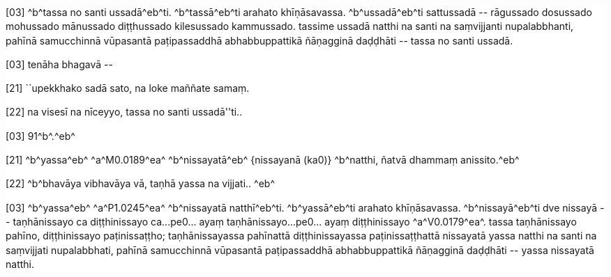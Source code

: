 [03] ^b^tassa no santi ussadā^eb^ti. ^b^tassā^eb^ti arahato  khīṇāsavassa. ^b^ussadā^eb^ti sattussadā -- rāgussado dosussado  mohussado mānussado diṭṭhussado kilesussado kammussado. tassime  ussadā natthi na santi na saṃvijjanti nupalabbhanti, pahīnā  samucchinnā vūpasantā paṭipassaddhā abhabbuppattikā ñāṇagginā daḍḍhāti  -- tassa no santi ussadā.

[03] tenāha bhagavā --

[21] ``upekkhako sadā sato, na loke maññate samaṃ.

[22] na visesī na nīceyyo, tassa no santi ussadā''ti..

[03] 91^b^.^eb^

[21] ^b^yassa^eb^ ^a^M0.0189^ea^ ^b^nissayatā^eb^ {nissayanā  (ka0)} ^b^natthi, ñatvā dhammaṃ anissito.^eb^

[22] ^b^bhavāya vibhavāya vā, taṇhā yassa na vijjati.. ^eb^

[03] ^b^yassa^eb^ ^a^P1.0245^ea^ ^b^nissayatā natthī^eb^ti.  ^b^yassā^eb^ti arahato khīṇāsavassa. ^b^nissayā^eb^ti dve  nissayā -- taṇhānissayo ca diṭṭhinissayo ca...pe0... ayaṃ  taṇhānissayo...pe0... ayaṃ diṭṭhinissayo ^a^V0.0179^ea^. tassa taṇhānissayo  pahīno, diṭṭhinissayo paṭinissaṭṭho; taṇhānissayassa pahīnattā  diṭṭhinissayassa paṭinissaṭṭhattā nissayatā yassa natthi na santi na  saṃvijjati nupalabbhati, pahīnā samucchinnā vūpasantā paṭipassaddhā  abhabbuppattikā ñāṇagginā daḍḍhāti -- yassa nissayatā natthi.

